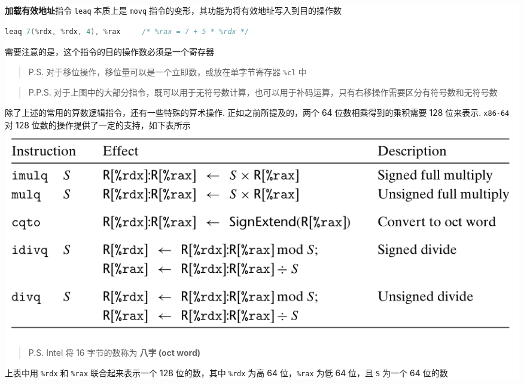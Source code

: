 
**加载有效地址**指令 `leaq` 本质上是 `movq` 指令的变形，其功能为将有效地址写入到目的操作数
```C
leaq 7(%rdx, %rdx, 4), %rax     /* %rax = 7 + 5 * %rdx */
```
需要注意的是，这个指令的目的操作数必须是一个寄存器

> P.S. 对于移位操作，移位量可以是一个立即数，或放在单字节寄存器 `%cl` 中

> P.P.S. 对于上图中的大部分指令，既可以用于无符号数计算，也可以用于补码运算，只有右移操作需要区分有符号数和无符号数

除了上述的常用的算数逻辑指令，还有一些特殊的算术操作. 正如之前所提及的，两个 64 位数相乘得到的乘积需要 128 位来表示. `x86-64` 对 128 位数的操作提供了一定的支持，如下表所示
![SpecialArithmeticOperations](Lec5/SPArithmeticOperation.png)

> P.S. Intel 将 16 字节的数称为 **八字 (oct word)**

上表中用 `%rdx` 和 `%rax` 联合起来表示一个 128 位的数，其中 `%rdx` 为高 64 位，`%rax` 为低 64 位，且 `S` 为一个 64 位的数
